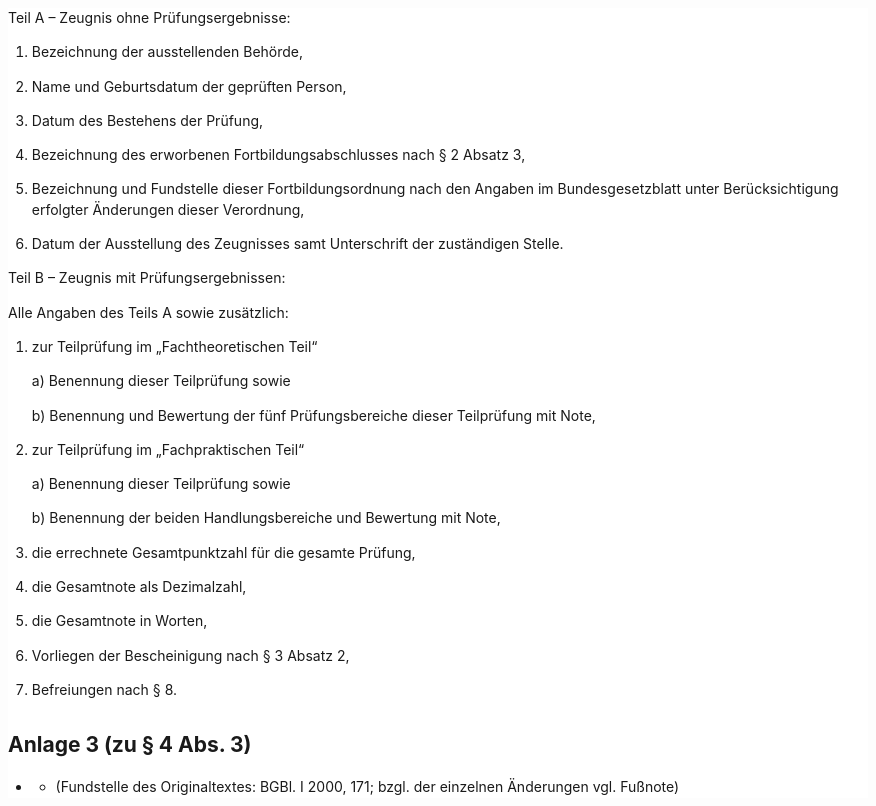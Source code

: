 Teil A – Zeugnis ohne Prüfungsergebnisse:

1.  Bezeichnung der ausstellenden Behörde,


2.  Name und Geburtsdatum der geprüften Person,


3.  Datum des Bestehens der Prüfung,


4.  Bezeichnung des erworbenen Fortbildungsabschlusses nach § 2 Absatz 3,


5.  Bezeichnung und Fundstelle dieser Fortbildungsordnung nach den Angaben im Bundesgesetzblatt unter Berücksichtigung erfolgter Änderungen dieser Verordnung,


6.  Datum der Ausstellung des Zeugnisses samt Unterschrift der zuständigen Stelle.




Teil B – Zeugnis mit Prüfungsergebnissen:

Alle Angaben des Teils A sowie zusätzlich:

1.  zur Teilprüfung im „Fachtheoretischen Teil“

    a)  Benennung dieser Teilprüfung sowie


    b)  Benennung und Bewertung der fünf Prüfungsbereiche dieser Teilprüfung mit Note,





2.  zur Teilprüfung im „Fachpraktischen Teil“

    a)  Benennung dieser Teilprüfung sowie


    b)  Benennung der beiden Handlungsbereiche und Bewertung mit Note,





3.  die errechnete Gesamtpunktzahl für die gesamte Prüfung,


4.  die Gesamtnote als Dezimalzahl,


5.  die Gesamtnote in Worten,


6.  Vorliegen der Bescheinigung nach § 3 Absatz 2,


7.  Befreiungen nach § 8.





## Anlage 3 (zu § 4 Abs. 3)


*    *   (Fundstelle des Originaltextes: BGBl. I 2000, 171; bzgl. der einzelnen Änderungen vgl. Fußnote)
